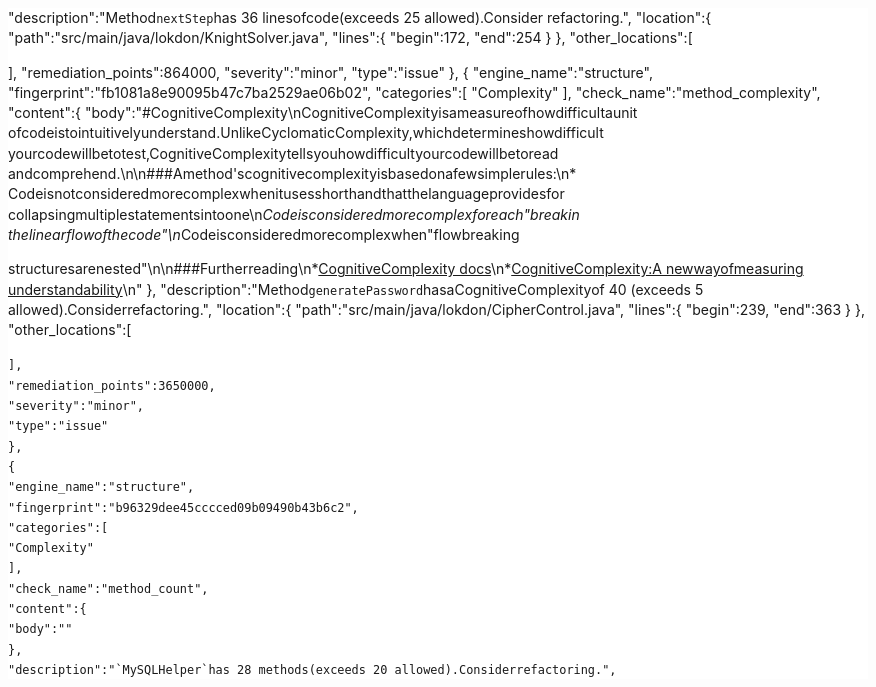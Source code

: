 "description":"Method`nextStep`has 36 linesofcode(exceeds 25 allowed).Consider
refactoring.",
"location":{
"path":"src/main/java/lokdon/KnightSolver.java",
"lines":{
"begin":172,
"end":254
}
},
"other_locations":[

],
"remediation_points":864000,
"severity":"minor",
"type":"issue"
},
{
"engine_name":"structure",
"fingerprint":"fb1081a8e90095b47c7ba2529ae06b02",
"categories":[
"Complexity"
],
"check_name":"method_complexity",
"content":{
"body":"#CognitiveComplexity\nCognitiveComplexityisameasureofhowdifficultaunit
ofcodeistointuitivelyunderstand.UnlikeCyclomaticComplexity,whichdetermineshowdifficult
yourcodewillbetotest,CognitiveComplexitytellsyouhowdifficultyourcodewillbetoread
andcomprehend.\n\n###Amethod'scognitivecomplexityisbasedonafewsimplerules:\n*
Codeisnotconsideredmorecomplexwhenitusesshorthandthatthelanguageprovidesfor
collapsingmultiplestatementsintoone\n*Codeisconsideredmorecomplexforeach\"breakin
thelinearflowofthecode\"\n*Codeisconsideredmorecomplexwhen\"flowbreaking


structuresarenested\"\n\n###Furtherreading\n*[CognitiveComplexity
docs](https://docs.codeclimate.com/v1.0/docs/cognitive-complexity)\n*[CognitiveComplexity:A
newwayofmeasuring
understandability](https://www.sonarsource.com/docs/CognitiveComplexity.pdf)\n"
},
"description":"Method`generatePassword`hasaCognitiveComplexityof 40 (exceeds 5
allowed).Considerrefactoring.",
"location":{
"path":"src/main/java/lokdon/CipherControl.java",
"lines":{
"begin":239,
"end":363
}
},
"other_locations":[

```
],
"remediation_points":3650000,
"severity":"minor",
"type":"issue"
},
{
"engine_name":"structure",
"fingerprint":"b96329dee45cccced09b09490b43b6c2",
"categories":[
"Complexity"
],
"check_name":"method_count",
"content":{
"body":""
},
"description":"`MySQLHelper`has 28 methods(exceeds 20 allowed).Considerrefactoring.",
```
